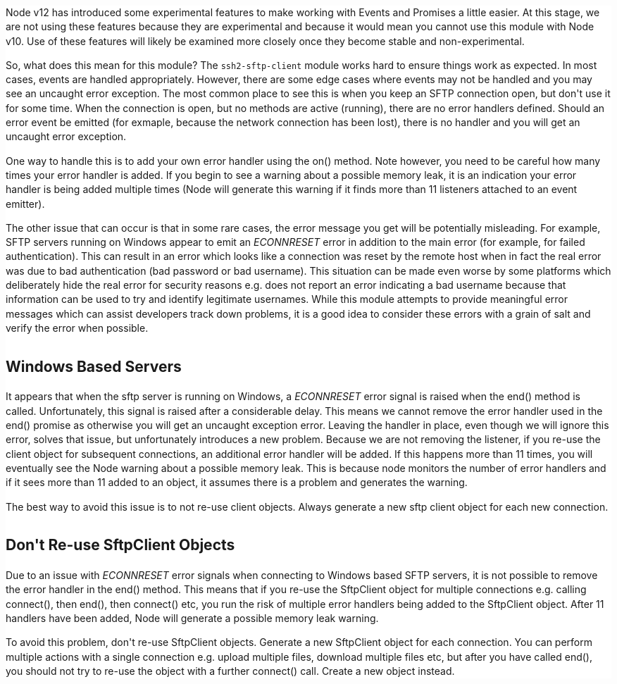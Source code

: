 Node v12 has introduced some experimental features to make working with Events and Promises a little easier. At this stage, we are not using these features because they are experimental and because it would mean you cannot use this module with Node v10. Use of these features will likely be examined more closely once they become stable and non-experimental.

So, what does this mean for this module? The `ssh2-sftp-client` module works hard to ensure things work as expected. In most cases, events are handled appropriately. However, there are some edge cases where events may not be handled and you may see an uncaught error exception. The most common place to see this is when you keep an SFTP connection open, but don't use it for some time. When the connection is open, but no methods are active (running), there are no error handlers defined. Should an error event be emitted (for exmaple, because the network connection has been lost), there is no handler and you will get an uncaught error exception.

One way to handle this is to add your own error handler using the on() method. Note however, you need to be careful how many times your error handler is added. If you begin to see a warning about a possible memory leak, it is an indication your error handler is being added multiple times (Node will generate this warning if it finds more than 11 listeners attached to an event emitter).

The other issue that can occur is that in some rare cases, the error message you get will be potentially misleading. For example, SFTP servers running on Windows appear to emit an *ECONNRESET* error in addition to the main error (for example, for failed authentication). This can result in an error which looks like a connection was reset by the remote host when in fact the real error was due to bad authentication (bad password or bad username). This situation can be made even worse by some platforms which deliberately hide the real error for security reasons e.g. does not report an error indicating a bad username because that information can be used to try and identify legitimate usernames. While this module attempts to provide meaningful error messages which can assist developers track down problems, it is a good idea to consider these errors with a grain of salt and verify the error when possible.

## Windows Based Servers<a id="sec-6-3"></a>

It appears that when the sftp server is running on Windows, a *ECONNRESET* error signal is raised when the end() method is called. Unfortunately, this signal is raised after a considerable delay. This means we cannot remove the error handler used in the end() promise as otherwise you will get an uncaught exception error. Leaving the handler in place, even though we will ignore this error, solves that issue, but unfortunately introduces a new problem. Because we are not removing the listener, if you re-use the client object for subsequent connections, an additional error handler will be added. If this happens more than 11 times, you will eventually see the Node warning about a possible memory leak. This is because node monitors the number of error handlers and if it sees more than 11 added to an object, it assumes there is a problem and generates the warning.

The best way to avoid this issue is to not re-use client objects. Always generate a new sftp client object for each new connection.

## Don't Re-use SftpClient Objects<a id="sec-6-4"></a>

Due to an issue with *ECONNRESET* error signals when connecting to Windows based SFTP servers, it is not possible to remove the error handler in the end() method. This means that if you re-use the SftpClient object for multiple connections e.g. calling connect(), then end(), then connect() etc, you run the risk of multiple error handlers being added to the SftpClient object. After 11 handlers have been added, Node will generate a possible memory leak warning.

To avoid this problem, don't re-use SftpClient objects. Generate a new SftpClient object for each connection. You can perform multiple actions with a single connection e.g. upload multiple files, download multiple files etc, but after you have called end(), you should not try to re-use the object with a further connect() call. Create a new object instead.
